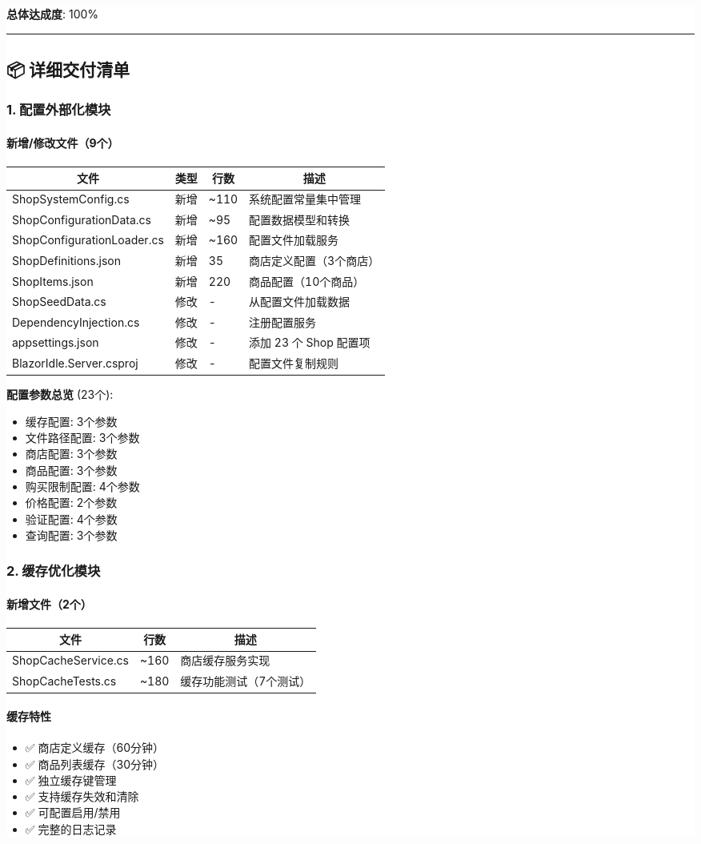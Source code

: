 **总体达成度**: 100%

---

## 📦 详细交付清单

### 1. 配置外部化模块

#### 新增/修改文件（9个）

| 文件 | 类型 | 行数 | 描述 |
|------|------|------|------|
| ShopSystemConfig.cs | 新增 | ~110 | 系统配置常量集中管理 |
| ShopConfigurationData.cs | 新增 | ~95 | 配置数据模型和转换 |
| ShopConfigurationLoader.cs | 新增 | ~160 | 配置文件加载服务 |
| ShopDefinitions.json | 新增 | 35 | 商店定义配置（3个商店） |
| ShopItems.json | 新增 | 220 | 商品配置（10个商品） |
| ShopSeedData.cs | 修改 | - | 从配置文件加载数据 |
| DependencyInjection.cs | 修改 | - | 注册配置服务 |
| appsettings.json | 修改 | - | 添加 23 个 Shop 配置项 |
| BlazorIdle.Server.csproj | 修改 | - | 配置文件复制规则 |

**配置参数总览** (23个):
- 缓存配置: 3个参数
- 文件路径配置: 3个参数
- 商店配置: 3个参数
- 商品配置: 3个参数
- 购买限制配置: 4个参数
- 价格配置: 2个参数
- 验证配置: 4个参数
- 查询配置: 3个参数

### 2. 缓存优化模块

#### 新增文件（2个）

| 文件 | 行数 | 描述 |
|------|------|------|
| ShopCacheService.cs | ~160 | 商店缓存服务实现 |
| ShopCacheTests.cs | ~180 | 缓存功能测试（7个测试） |

#### 缓存特性
- ✅ 商店定义缓存（60分钟）
- ✅ 商品列表缓存（30分钟）
- ✅ 独立缓存键管理
- ✅ 支持缓存失效和清除
- ✅ 可配置启用/禁用
- ✅ 完整的日志记录
